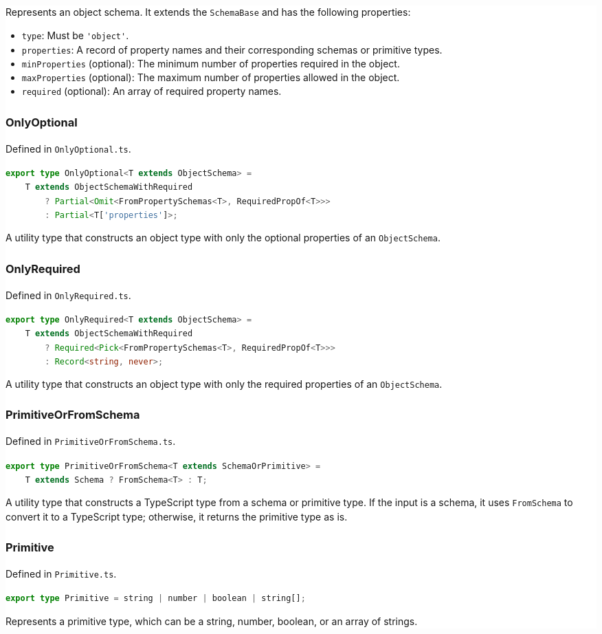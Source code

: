 Represents an object schema. It extends the `SchemaBase` and has the following properties:

- `type`: Must be `'object'`.
- `properties`: A record of property names and their corresponding schemas or primitive types.
- `minProperties` (optional): The minimum number of properties required in the object.
- `maxProperties` (optional): The maximum number of properties allowed in the object.
- `required` (optional): An array of required property names.

### OnlyOptional

Defined in `OnlyOptional.ts`.

```typescript
export type OnlyOptional<T extends ObjectSchema> =
	T extends ObjectSchemaWithRequired
		? Partial<Omit<FromPropertySchemas<T>, RequiredPropOf<T>>>
		: Partial<T['properties']>;
```

A utility type that constructs an object type with only the optional properties of an `ObjectSchema`.

### OnlyRequired

Defined in `OnlyRequired.ts`.

```typescript
export type OnlyRequired<T extends ObjectSchema> =
	T extends ObjectSchemaWithRequired
		? Required<Pick<FromPropertySchemas<T>, RequiredPropOf<T>>>
		: Record<string, never>;
```

A utility type that constructs an object type with only the required properties of an `ObjectSchema`.

### PrimitiveOrFromSchema

Defined in `PrimitiveOrFromSchema.ts`.

```typescript
export type PrimitiveOrFromSchema<T extends SchemaOrPrimitive> =
	T extends Schema ? FromSchema<T> : T;
```

A utility type that constructs a TypeScript type from a schema or primitive type. If the input is a schema, it uses `FromSchema` to convert it to a TypeScript type; otherwise, it returns the primitive type as is.

### Primitive

Defined in `Primitive.ts`.

```typescript
export type Primitive = string | number | boolean | string[];
```

Represents a primitive type, which can be a string, number, boolean, or an array of strings.
